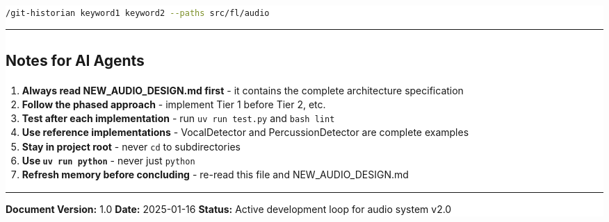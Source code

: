 ```bash
/git-historian keyword1 keyword2 --paths src/fl/audio
```

---

## Notes for AI Agents

1. **Always read NEW_AUDIO_DESIGN.md first** - it contains the complete architecture specification
2. **Follow the phased approach** - implement Tier 1 before Tier 2, etc.
3. **Test after each implementation** - run `uv run test.py` and `bash lint`
4. **Use reference implementations** - VocalDetector and PercussionDetector are complete examples
5. **Stay in project root** - never `cd` to subdirectories
6. **Use `uv run python`** - never just `python`
7. **Refresh memory before concluding** - re-read this file and NEW_AUDIO_DESIGN.md

---

**Document Version:** 1.0
**Date:** 2025-01-16
**Status:** Active development loop for audio system v2.0
